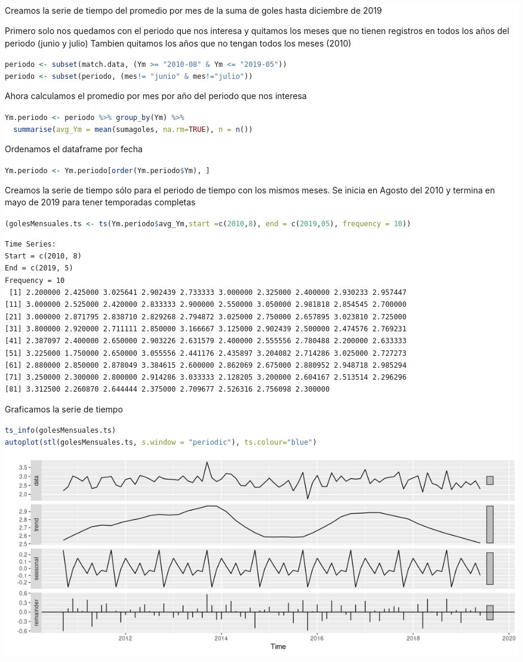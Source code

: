 Creamos la serie de tiempo del promedio por mes de la suma de goles hasta diciembre de 2019

Primero solo nos quedamos con el periodo que nos interesa y quitamos los meses que no tienen registros en todos los años del periodo (junio y julio)
Tambien quitamos los años que no tengan todos los meses (2010)

```R
periodo <- subset(match.data, (Ym >= "2010-08" & Ym <= "2019-05"))
periodo <- subset(periodo, (mes!= "junio" & mes!="julio"))
```

Ahora calculamos el promedio por mes por año del periodo que nos interesa
```R
Ym.periodo <- periodo %>% group_by(Ym) %>% 
  summarise(avg_Ym = mean(sumagoles, na.rm=TRUE), n = n())
```

Ordenamos el dataframe por fecha
```R
Ym.periodo <- Ym.periodo[order(Ym.periodo$Ym), ]
```

Creamos la serie de tiempo sólo para el periodo de tiempo con los mismos meses.
Se inicia en Agosto del 2010 y termina en mayo de 2019 para tener temporadas completas

```R
(golesMensuales.ts <- ts(Ym.periodo$avg_Ym,start =c(2010,8), end = c(2019,05), frequency = 10))
```
```
Time Series:
Start = c(2010, 8) 
End = c(2019, 5) 
Frequency = 10 
 [1] 2.200000 2.425000 3.025641 2.902439 2.733333 3.000000 2.325000 2.400000 2.930233 2.957447
[11] 3.000000 2.525000 2.420000 2.833333 2.900000 2.550000 3.050000 2.981818 2.854545 2.700000
[21] 3.000000 2.871795 2.838710 2.829268 2.794872 3.025000 2.750000 2.657895 3.023810 2.725000
[31] 3.800000 2.920000 2.711111 2.850000 3.166667 3.125000 2.902439 2.500000 2.474576 2.769231
[41] 2.387097 2.400000 2.650000 2.903226 2.631579 2.400000 2.555556 2.780488 2.200000 2.633333
[51] 3.225000 1.750000 2.650000 3.055556 2.441176 2.435897 3.204082 2.714286 3.025000 2.727273
[61] 2.880000 2.850000 2.878049 3.384615 2.600000 2.862069 2.675000 2.880952 2.948718 2.985294
[71] 3.250000 2.300000 2.800000 2.914286 3.033333 2.128205 3.200000 2.604167 2.513514 2.296296
[81] 3.312500 2.260870 2.644444 2.375000 2.709677 2.526316 2.756098 2.300000
```

Graficamos la serie de tiempo
```R
ts_info(golesMensuales.ts)
autoplot(stl(golesMensuales.ts, s.window = "periodic"), ts.colour="blue")
```
<p align="center"><img src="img/pw7_serie.png" /></p>
